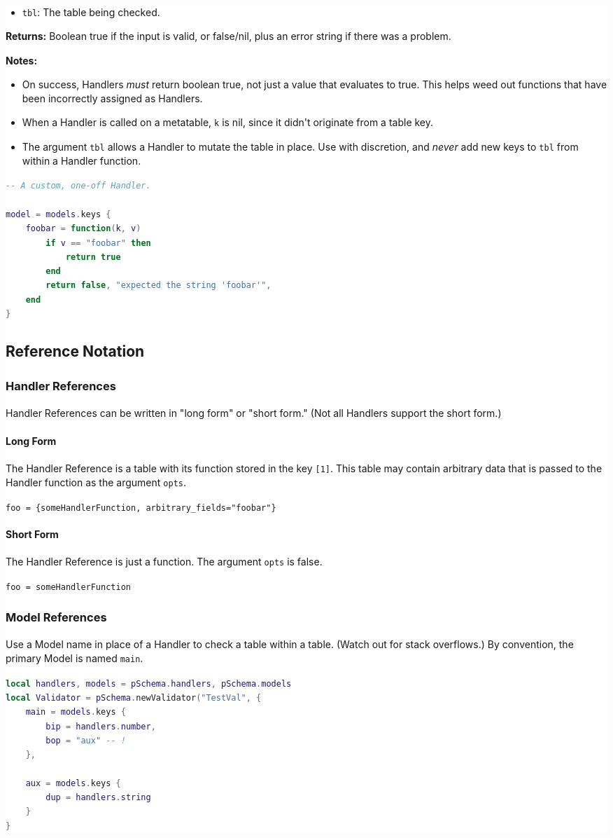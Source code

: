 * `tbl`: The table being checked.

**Returns:** Boolean true if the input is valid, or false/nil, plus an error string if there was a problem.

**Notes:**

* On success, Handlers *must* return boolean true, not just a value that evaluates to true. This helps weed out functions that have been incorrectly assigned as Handlers.

* When a Handler is called on a metatable, `k` is nil, since it didn't originate from a table key.

* The argument `tbl` allows a Handler to mutate the table in place. Use with discretion, and *never* add new keys to `tbl` from within a Handler function.


```lua
-- A custom, one-off Handler.

model = models.keys {
	foobar = function(k, v)
		if v == "foobar" then
			return true
		end
		return false, "expected the string 'foobar'",
	end
}
```


## Reference Notation

### Handler References

Handler References can be written in "long form" or "short form." (Not all Handlers support the short form.)

#### Long Form

The Handler Reference is a table with its function stored in the key `[1]`. This table may contain arbitrary data that is passed to the Handler function as the argument `opts`.

`foo = {someHandlerFunction, arbitrary_fields="foobar"}`


#### Short Form

The Handler Reference is just a function. The argument `opts` is false.

`foo = someHandlerFunction`


### Model References

Use a Model name in place of a Handler to check a table within a table. (Watch out for stack overflows.) By convention, the primary Model is named `main`.


```lua
local handlers, models = pSchema.handlers, pSchema.models
local Validator = pSchema.newValidator("TestVal", {
	main = models.keys {
		bip = handlers.number,
		bop = "aux" -- !
	},

	aux = models.keys {
		dup = handlers.string
	}
}

```